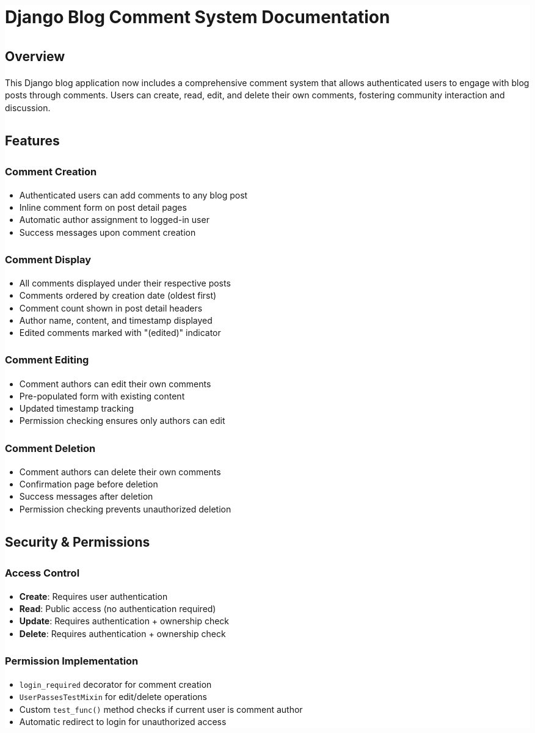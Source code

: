 # Django Blog Comment System Documentation

## Overview
This Django blog application now includes a comprehensive comment system that allows authenticated users to engage with blog posts through comments. Users can create, read, edit, and delete their own comments, fostering community interaction and discussion.

## Features

### Comment Creation
- Authenticated users can add comments to any blog post
- Inline comment form on post detail pages
- Automatic author assignment to logged-in user
- Success messages upon comment creation

### Comment Display
- All comments displayed under their respective posts
- Comments ordered by creation date (oldest first)
- Comment count shown in post detail headers
- Author name, content, and timestamp displayed
- Edited comments marked with "(edited)" indicator

### Comment Editing
- Comment authors can edit their own comments
- Pre-populated form with existing content
- Updated timestamp tracking
- Permission checking ensures only authors can edit

### Comment Deletion
- Comment authors can delete their own comments
- Confirmation page before deletion
- Success messages after deletion
- Permission checking prevents unauthorized deletion

## Security & Permissions

### Access Control
- **Create**: Requires user authentication
- **Read**: Public access (no authentication required)
- **Update**: Requires authentication + ownership check
- **Delete**: Requires authentication + ownership check

### Permission Implementation
- `login_required` decorator for comment creation
- `UserPassesTestMixin` for edit/delete operations
- Custom `test_func()` method checks if current user is comment author
- Automatic redirect to login for unauthorized access
